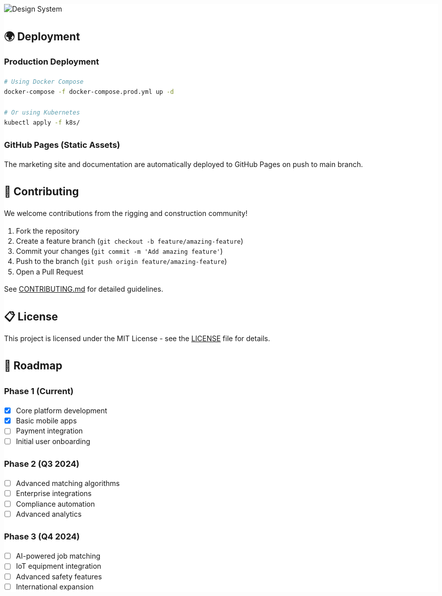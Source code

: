 ![Design System](./docs/images/design-system.png)

## 🌍 Deployment

### Production Deployment
```bash
# Using Docker Compose
docker-compose -f docker-compose.prod.yml up -d

# Or using Kubernetes
kubectl apply -f k8s/
```

### GitHub Pages (Static Assets)
The marketing site and documentation are automatically deployed to GitHub Pages on push to main branch.

## 🤝 Contributing

We welcome contributions from the rigging and construction community!

1. Fork the repository
2. Create a feature branch (`git checkout -b feature/amazing-feature`)
3. Commit your changes (`git commit -m 'Add amazing feature'`)
4. Push to the branch (`git push origin feature/amazing-feature`)
5. Open a Pull Request

See [CONTRIBUTING.md](./CONTRIBUTING.md) for detailed guidelines.

## 📋 License

This project is licensed under the MIT License - see the [LICENSE](./LICENSE) file for details.

## 🎯 Roadmap

### Phase 1 (Current)
- [x] Core platform development
- [x] Basic mobile apps
- [ ] Payment integration
- [ ] Initial user onboarding

### Phase 2 (Q3 2024)
- [ ] Advanced matching algorithms
- [ ] Enterprise integrations
- [ ] Compliance automation
- [ ] Advanced analytics

### Phase 3 (Q4 2024)
- [ ] AI-powered job matching
- [ ] IoT equipment integration
- [ ] Advanced safety features
- [ ] International expansion
